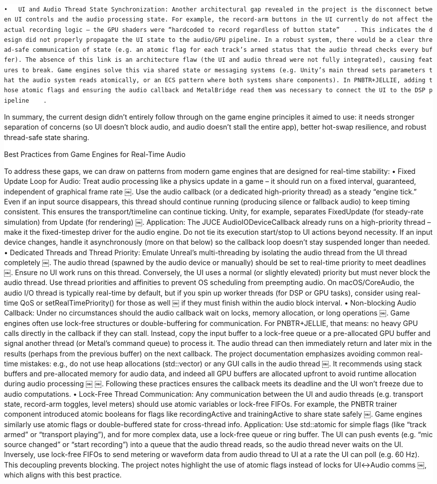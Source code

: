 	•	UI and Audio Thread State Synchronization: Another architectural gap revealed in the project is the disconnect between UI controls and the audio processing state. For example, the record-arm buttons in the UI currently do not affect the actual recording logic – the GPU shaders were “hardcoded to record regardless of button state” ￼ ￼. This indicates the design did not properly propagate the UI state to the audio/GPU pipeline. In a robust system, there would be a clear thread-safe communication of state (e.g. an atomic flag for each track’s armed status that the audio thread checks every buffer). The absence of this link is an architecture flaw (the UI and audio thread were not fully integrated), causing features to break. Game engines solve this via shared state or messaging systems (e.g. Unity’s main thread sets parameters that the audio system reads atomically, or an ECS pattern where both systems share components). In PNBTR+JELLIE, adding those atomic flags and ensuring the audio callback and MetalBridge read them was necessary to connect the UI to the DSP pipeline ￼ ￼.

In summary, the current design didn’t entirely follow through on the game engine principles it aimed to use: it needs stronger separation of concerns (so UI doesn’t block audio, and audio doesn’t stall the entire app), better hot-swap resilience, and robust thread-safe state sharing.

Best Practices from Game Engines for Real-Time Audio

To address these gaps, we can draw on patterns from modern game engines that are designed for real-time stability:
	•	Fixed Update Loop for Audio: Treat audio processing like a physics update in a game – it should run on a fixed interval, guaranteed, independent of graphical frame rate ￼. Use the audio callback (or a dedicated high-priority thread) as a steady “engine tick.” Even if an input source disappears, this thread should continue running (producing silence or fallback audio) to keep timing consistent. This ensures the transport/timeline can continue ticking. Unity, for example, separates FixedUpdate (for steady-rate simulation) from Update (for rendering) ￼. Application: The JUCE AudioIODeviceCallback already runs on a high-priority thread – make it the fixed-timestep driver for the audio engine. Do not tie its execution start/stop to UI actions beyond necessity. If an input device changes, handle it asynchronously (more on that below) so the callback loop doesn’t stay suspended longer than needed.
	•	Dedicated Threads and Thread Priority: Emulate Unreal’s multi-threading by isolating the audio thread from the UI thread completely ￼. The audio thread (spawned by the audio device or manually) should be set to real-time priority to meet deadlines ￼. Ensure no UI work runs on this thread. Conversely, the UI uses a normal (or slightly elevated) priority but must never block the audio thread. Use thread priorities and affinities to prevent OS scheduling from preempting audio. On macOS/CoreAudio, the audio I/O thread is typically real-time by default, but if you spin up worker threads (for DSP or GPU tasks), consider using real-time QoS or setRealTimePriority() for those as well ￼ if they must finish within the audio block interval.
	•	Non-blocking Audio Callback: Under no circumstances should the audio callback wait on locks, memory allocation, or long operations ￼. Game engines often use lock-free structures or double-buffering for communication. For PNBTR+JELLIE, that means: no heavy GPU calls directly in the callback if they can stall. Instead, copy the input buffer to a lock-free queue or a pre-allocated GPU buffer and signal another thread (or Metal’s command queue) to process it. The audio thread can then immediately return and later mix in the results (perhaps from the previous buffer) on the next callback. The project documentation emphasizes avoiding common real-time mistakes: e.g., do not use heap allocations (std::vector) or any GUI calls in the audio thread ￼. It recommends using stack buffers and pre-allocated memory for audio data, and indeed all GPU buffers are allocated upfront to avoid runtime allocation during audio processing ￼ ￼. Following these practices ensures the callback meets its deadline and the UI won’t freeze due to audio computations.
	•	Lock-Free Thread Communication: Any communication between the UI and audio threads (e.g. transport state, record-arm toggles, level meters) should use atomic variables or lock-free FIFOs. For example, the PNBTR trainer component introduced atomic booleans for flags like recordingActive and trainingActive to share state safely ￼. Game engines similarly use atomic flags or double-buffered state for cross-thread info. Application: Use std::atomic for simple flags (like “track armed” or “transport playing”), and for more complex data, use a lock-free queue or ring buffer. The UI can push events (e.g. “mic source changed” or “start recording”) into a queue that the audio thread reads, so the audio thread never waits on the UI. Inversely, use lock-free FIFOs to send metering or waveform data from audio thread to UI at a rate the UI can poll (e.g. 60 Hz). This decoupling prevents blocking. The project notes highlight the use of atomic flags instead of locks for UI↔Audio comms ￼, which aligns with this best practice.